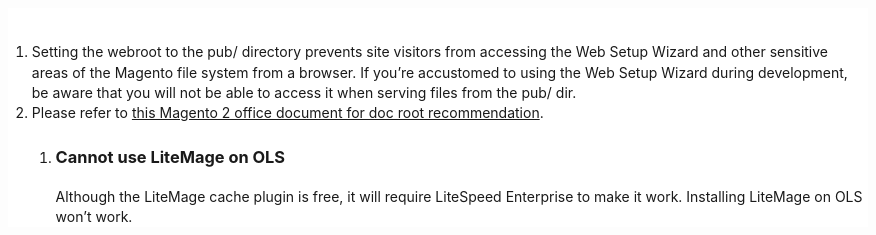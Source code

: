 &nbsp;
<ol>
 	<li>Setting the webroot to the pub/ directory prevents site visitors from accessing the Web Setup Wizard and other sensitive areas of the Magento file system from a browser.
If you’re accustomed to using the Web Setup Wizard during development, be aware that you will not be able to access it when serving files from the pub/ dir.</li>
 	<li>Please refer to <a href="https://devdocs.magento.com/guides/v2.3/install-gde/tutorials/change-docroot-to-pub.html">this Magento 2 office document for doc root recommendation</a>.
<ol>
 	<li>
<h3><span id="Cannot_use_LiteMage_on_OLS" class="ez-toc-section">Cannot use LiteMage on OLS</span></h3>
Although the LiteMage cache plugin is free, it will require LiteSpeed Enterprise to make it work. Installing LiteMage on OLS won’t work.</li>
</ol>
</li>
</ol>